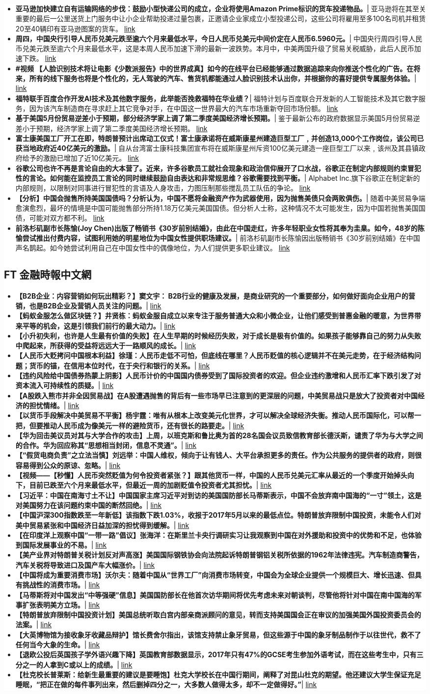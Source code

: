 - **亚马逊加快建立自有运输网络的步伐：鼓励小型快递公司的成立，企业将使用Amazon Prime标识的货车投递物品。**|  亚马逊将在其至关重要的最后一公里送货上门服务中让小企业帮助投递过量包裹，正邀请企业家成立小型投递公司，这些公司将雇用至多100名司机并租赁20至40辆印有亚马逊图案的货车。 [link](https://on.wsj.com/2KwYYrp)
- **周四，中国央行引导人民币兑美元跌至逾六个月来最低水平，今日人民币兑美元中间价定在人民币6.5960元。**|  中国央行周四引导人民币兑美元跌至逾六个月来最低水平，这是本周人民币加速下滑的最新一波跌势。本月中，中美两国升级了贸易关税威胁，此后人民币加速下跌。 [link](https://on.wsj.com/2Kt5u2d)
- **#视频 【人脸识别技术将让电影《少数派报告》中的世界成真】如今的在线平台已经能够通过数据追踪来向你推送个性化的广告。在将来，所有的线下服务也将是个性化的，无人驾驶的汽车、售货机都能通过人脸识别技术认出你，并根据你的喜好提供专属服务体验。**|   [link](https://on.wsj.com/2IyIDkj)
- **福特联手百度合作开发AI技术及其他数字服务，此举能否挽救福特在华业绩？**|  福特计划与百度联合开发新的人工智能技术及其它数字服务，因为该汽车制造商在寻求赶上其它竞争对手，在中国这一世界最大的汽车市场重新夺回市场份额。 [link](https://on.wsj.com/2Iyrffq)
- **基于美国5月份贸易逆差小于预期，部分经济学家上调了第二季度美国经济增长预期。**|  鉴于最新公布的政府数据显示美国5月份贸易逆差小于预期，经济学家上调了第二季度美国经济增长预期。 [link](https://on.wsj.com/2IyriYE)
- **富士康美国工厂开工在即，特朗普预计出席动工仪式！富士康承诺将在威斯康星州建造巨型工厂﹐并创造13,000个工作岗位，该公司已获当地政府近40亿美元的激励。**|  自从台湾富士康科技集团宣布将在威斯康星州斥资100亿美元建造一座巨型工厂以来﹐该州及其县镇政府给予的激励已增加了近10亿美元。 [link](https://on.wsj.com/2IyrmYo)
- **谷歌公司也许不再是言论自由的大本营了。近来，许多谷歌员工就社会现象和政治信仰展开了口水战，谷歌正在制定内部规则约束冒犯性的言论。如何能在监控员工言论的同时继续鼓励自由表达和非常规思维？谷歌需要找到平衡。**|  Alphabet Inc.旗下谷歌正在制定新的内部规则，以限制对同事进行冒犯性的言语及人身攻击，力图压制那些搅乱员工队伍的争论。 [link](https://on.wsj.com/2IyITzN)
- **【分析】中国会抛售所持美国国债吗？分析认为，中国不愿将金融资产作为武器使用，因为抛售美债只会两败俱伤。**|  随着中美贸易争端愈演愈烈，最坏的情境是中国可能抛售部分所持1.18万亿美元美国国债。但分析人士称，这种情况不太可能发生，因为中国若抛售美国国债，可能对双方都不利。 [link](https://on.wsj.com/2IyrtDi)
- **前洛杉矶副市长陈愉(Joy Chen)出版了畅销书《30岁前别结婚》，由此在中国走红，许多年轻职业女性将其奉为圭臬。如今，48岁的陈愉尝试推出付费内容，试图利用她的明星地位为中国女性提供职场建议。**|  前洛杉矶副市长陈愉因出版畅销书《30岁前别结婚》在中国声名鹊起。如今她尝试利用自己在中国女性中的偶像地位，为人们提供更多职业建议。 [link](https://on.wsj.com/2KwjyIt)

## FT 金融時報中文網
- **【B2B企业：内容营销如何玩出精彩？】窦文宇： B2B行业的健康及发展，是商业研究的一个重要部分，如何做好面向企业用户的营销，也是B2B企业及营销人员关注的问题。**|  [link](http://bit.ly/2IAzM1p)
- **【蚂蚁金服怎么做区块链？】井贤栋：蚂蚁金服自成立以来专注于服务普通大众和小微企业，让他们感受到普惠金融的暖意，为世界带来平等的机会，这是引领我们前行的最大动力。**|  [link](http://bit.ly/2KvqTb9)
- **【小升初失利，也许是人生最有价值的失败】在人生早期的时候经历失败，对于成长是极有价值的。如果孩子能够靠自己的努力从失败中爬起来，所获得的受益将远远大于一路顺风的成长。**|  [link](http://bit.ly/2KxBySC)
- **【人民币大贬拷问中国根本利益】徐瑾：人民币走低不可怕，但底线在哪里？人民币贬值的核心逻辑并不在美元走势，在于经济结构问题；货币的锚，在信用本位时代，在于央行和银行的关系。**|  [link](http://bit.ly/2IxyILL)
- **【违约风险给中国债券热蒙上阴影】人民币计价的中国国内债券受到了国际投资者的欢迎。但企业违约激增和人民币汇率下跌引发了对资本流入可持续性的质疑。**|  [link](http://bit.ly/2IAMehz)
- **【A股跌入熊市并非全因贸易战】在A股遭遇抛售的背后有一些市场早已注意到的更深层的问题，中美贸易战只是放大了投资者对中国经济的担忧情绪。**|  [link](http://bit.ly/2Kyr0mb)
- **【以货币手段解决中美贸易不平衡】杨宇霆：唯有从根本上改变美元化世界，才可以解决全球经济失衡。推动人民币国际化，可以帮一把，但要推动人民币成为像美元一样的避险货币，还有很长的路要走。**|  [link](http://bit.ly/2KtZYMY)
- **【华为回击美议员对其与大学合作的攻击】上周，以班克斯和鲁比奥为首的28名国会议员致信教育部长德沃斯，谴责了华为与大学之间的合作。华为回应称其“思想相当封闭，信息不灵通”。**|  [link](http://bit.ly/2IAMj4R)
- **【“假货电商负责”之立法当慎】刘远举：中国人维权，倾向于让有钱人、大平台承担更多的责任。作为公共服务的提供者的政府，则很容易得到公众的原谅、忽略。**|  [link](http://bit.ly/2IAMm0x)
- **【视频——【秒懂】人民币突然贬值为何令投资者紧张？】跟其他货币一样，中国的人民币兑美元汇率从最近的一个季度开始掉头向下，目前已跌至六个月来最低水平，但最近一周的加剧贬值令投资者尤其担忧。**|  [link](http://bit.ly/2IAMqgN)
- **【习近平：中国在南海寸土不让】中国国家主席习近平对到访的美国国防部长马蒂斯表示，中国不会放弃南中国海的“一寸”领土，这是对美国努力在该问题约束中国的断然回绝。**|  [link](http://bit.ly/2KtFqnG)
- **【中国沪深300指数跌至一年新低】该指数下跌1.03%，收报于2017年5月以来的最低点位。特朗普放弃限制中国投资，未能令人们对美中贸易紧张和中国经济日益加深的担忧得到缓解。**|  [link](http://bit.ly/2KwVTYn)
- **【在印度洋上观察中国“一带一路”倡议】张海洋：在斯里兰卡央行调研实习让我观察到中国在对外援助和投资中的优势和不足，也体验到国际发展事业的不易。**|  [link](http://bit.ly/2IA4SpG)
- **【美产业界对特朗普关税计划反对声高涨】美国国际钢铁协会向法院起诉特朗普钢铝关税所依据的1962年法律违宪。汽车制造商警告，汽车关税将导致进口及国产车大幅涨价。**|  [link](http://bit.ly/2IAzSpN)
- **【中国将成为重要消费市场】沃尔夫：随着中国从“世界工厂”向消费市场转变，中国会为全球企业提供一个规模巨大、增长迅速、但具有挑战性的消费市场。**|  [link](http://bit.ly/2IC1tqB)
- **【马蒂斯将对中国发出“中等强硬”信息】美国国防部长在他首次访华期间将优先考虑未来对朝谈判，尽管他将针对中国在南中国海的军事扩张表明美方立场。**|  [link](http://bit.ly/2IBzK9k)
- **【特朗普放弃限制中国投资计划】美国总统听取白宫内部亲商派顾问的意见，转而支持美国国会正在审议的加强美国外国投资委员会的法案。**|  [link](http://bit.ly/2KuO8SK)
- **【大英博物馆为接收象牙收藏品辩护】馆长费舍尔指出，该馆支持禁止象牙贸易，但这些源于中国的象牙制品制作于以往世代，救不了任何当今大象的生命。**|  [link](http://bit.ly/2KsN2ac)
- **【退欧公投后英国孩子学外语兴趣下降】英国教育部数据显示，2017年只有47%的GCSE考生参加外语考试，而在这些考生中，只有三分之一的人拿到C或以上的成绩。**|  [link](http://bit.ly/2KtFKCU)
- **【杜克校长普莱斯：给新生最重要的建议是要睡饱】杜克大学校长在中国行期间，阐释了对昆山杜克的期望。他还建议大学生保证充足睡眠，“把正在做的每件事列出来，然后删掉四分之一，大多数人做得太多，却不一定做得好。”**|  [link](http://bit.ly/2IAA2xp)